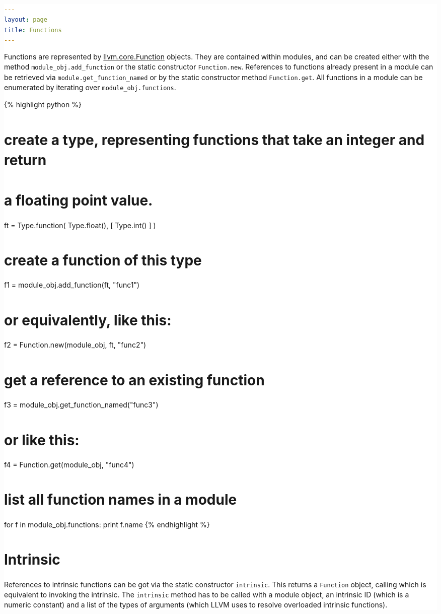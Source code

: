 ```yaml
---
layout: page
title: Functions
---
```


Functions are represented by [llvm.core.Function][] objects.
They are contained within modules, and can be created either with the method
`module_obj.add_function` or the static constructor `Function.new`.
References to functions already present in a module can be retrieved via
`module.get_function_named` or by the static constructor method
`Function.get`. All functions in a module can be enumerated by iterating
over `module_obj.functions`.

{% highlight python %}
# create a type, representing functions that take an integer and return
# a floating point value.
ft = Type.function( Type.float(), [ Type.int() ] )

# create a function of this type
f1 = module_obj.add_function(ft, "func1")

# or equivalently, like this:
f2 = Function.new(module_obj, ft, "func2")

# get a reference to an existing function
f3 = module_obj.get_function_named("func3")

# or like this:
f4 = Function.get(module_obj, "func4")

# list all function names in a module
for f in module_obj.functions:
    print f.name
{% endhighlight %}


# Intrinsic

References to intrinsic functions can be got via the static constructor
`intrinsic`. This returns a `Function` object, calling which is
equivalent to invoking the intrinsic. The `intrinsic` method has to be
called with a module object, an intrinsic ID (which is a numeric
constant) and a list of the types of arguments (which LLVM uses to
resolve overloaded intrinsic functions).


[llvm.core.Function]: llvm.core.Function.html
[llvm.core.Argument]: llvm.core.Argument.html